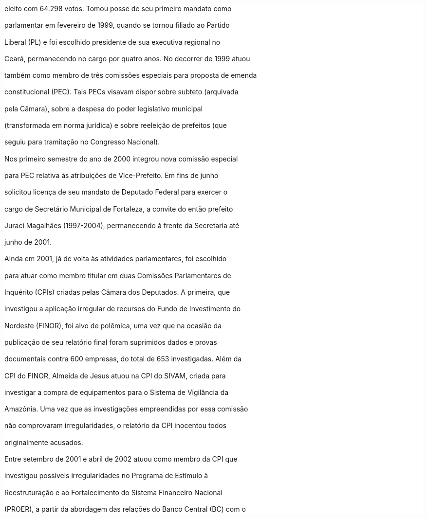 eleito com 64.298 votos. Tomou posse de seu primeiro mandato como

parlamentar em fevereiro de 1999, quando se tornou filiado ao Partido

Liberal (PL) e foi escolhido presidente de sua executiva regional no

Ceará, permanecendo no cargo por quatro anos. No decorrer de 1999 atuou

também como membro de três comissões especiais para proposta de emenda

constitucional (PEC). Tais PECs visavam dispor sobre subteto (arquivada

pela Câmara), sobre a despesa do poder legislativo municipal

(transformada em norma jurídica) e sobre reeleição de prefeitos (que

seguiu para tramitação no Congresso Nacional).



Nos primeiro semestre do ano de 2000 integrou nova comissão especial

para PEC relativa às atribuições de Vice-Prefeito. Em fins de junho

solicitou licença de seu mandato de Deputado Federal para exercer o

cargo de Secretário Municipal de Fortaleza, a convite do então prefeito

Juraci Magalhães (1997-2004), permanecendo à frente da Secretaria até

junho de 2001.



Ainda em 2001, já de volta às atividades parlamentares, foi escolhido

para atuar como membro titular em duas Comissões Parlamentares de

Inquérito (CPIs) criadas pelas Câmara dos Deputados. A primeira, que

investigou a aplicação irregular de recursos do Fundo de Investimento do

Nordeste (FINOR), foi alvo de polêmica, uma vez que na ocasião da

publicação de seu relatório final foram suprimidos dados e provas

documentais contra 600 empresas, do total de 653 investigadas. Além da

CPI do FINOR, Almeida de Jesus atuou na CPI do SIVAM, criada para

investigar a compra de equipamentos para o Sistema de Vigilância da

Amazônia. Uma vez que as investigações empreendidas por essa comissão

não comprovaram irregularidades, o relatório da CPI inocentou todos

originalmente acusados.



Entre setembro de 2001 e abril de 2002 atuou como membro da CPI que

investigou possíveis irregularidades no Programa de Estímulo à

Reestruturação e ao Fortalecimento do Sistema Financeiro Nacional

(PROER), a partir da abordagem das relações do Banco Central (BC) com o
